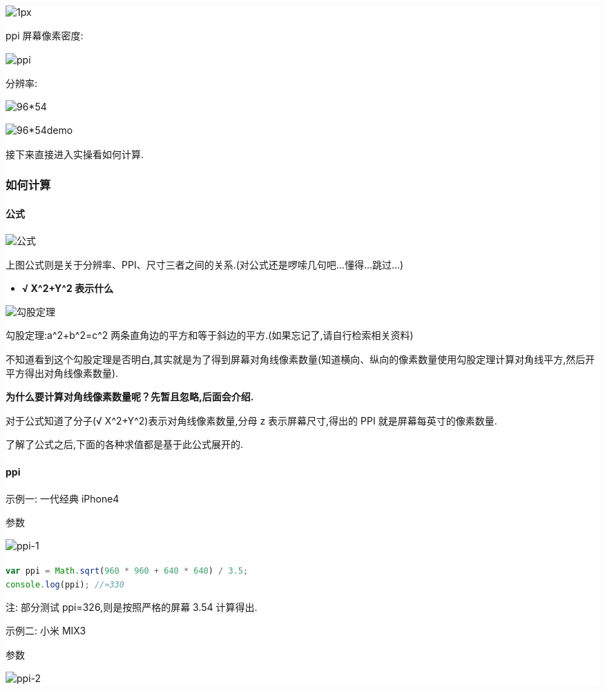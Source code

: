 ![1px](https://user-gold-cdn.xitu.io/2020/7/9/173328c6152da36a?w=966&h=541&f=png&s=28628)

ppi 屏幕像素密度:

![ppi](https://user-gold-cdn.xitu.io/2020/7/9/173328cea64a91b4?w=966&h=550&f=png&s=41554)

分辨率:

![96*54](https://user-gold-cdn.xitu.io/2020/7/9/173328d327e9161d?w=1003&h=581&f=png&s=42549)

![96*54demo](https://user-gold-cdn.xitu.io/2020/7/9/173328d8c53730d8?w=1000&h=570&f=png&s=472090)

接下来直接进入实操看如何计算.

### 如何计算

#### 公式

![公式](https://user-gold-cdn.xitu.io/2020/7/9/173328e9fae6cb23?w=2066&h=1657&f=png&s=201570)

上图公式则是关于分辨率、PPI、尺寸三者之间的关系.(对公式还是啰嗦几句吧...懂得...跳过...)

- **√ X^2+Y^2 表示什么**

![勾股定理](https://user-gold-cdn.xitu.io/2020/7/9/173328f066b090f0?w=445&h=446&f=png&s=22159)

勾股定理:a^2+b^2=c^2 两条直角边的平方和等于斜边的平方.(如果忘记了,请自行检索相关资料)

不知道看到这个勾股定理是否明白,其实就是为了得到屏幕对角线像素数量(知道横向、纵向的像素数量使用勾股定理计算对角线平方,然后开平方得出对角线像素数量).

**为什么要计算对角线像素数量呢？先暂且忽略,后面会介绍.**

对于公式知道了分子(√ X^2+Y^2)表示对角线像素数量,分母 z 表示屏幕尺寸,得出的 PPI 就是屏幕每英寸的像素数量.

了解了公式之后,下面的各种求值都是基于此公式展开的.

#### ppi

示例一: 一代经典 iPhone4

参数


![ppi-1](https://p3-juejin.byteimg.com/tos-cn-i-k3u1fbpfcp/f2f29e30eeaf4a04b82631fb84e62063~tplv-k3u1fbpfcp-watermark.image)

```javascript
var ppi = Math.sqrt(960 * 960 + 640 * 640) / 3.5;
console.log(ppi); //≈330
```

注: 部分测试 ppi=326,则是按照严格的屏幕 3.54 计算得出.

示例二: 小米 MIX3

参数


![ppi-2](https://p9-juejin.byteimg.com/tos-cn-i-k3u1fbpfcp/505a778a0c274f6eb1349f71a3b07298~tplv-k3u1fbpfcp-watermark.image)
